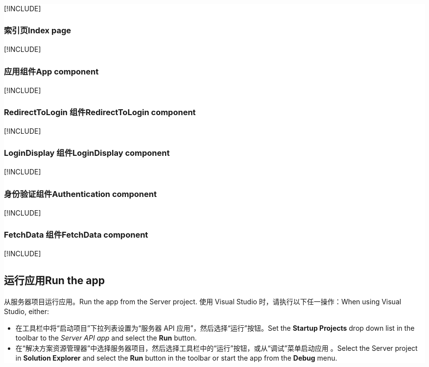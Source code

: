 [!INCLUDE[](~/includes/blazor-security/imports-file-hosted.md)]

### <a name="index-page"></a><span data-ttu-id="0bd8e-268">索引页</span><span class="sxs-lookup"><span data-stu-id="0bd8e-268">Index page</span></span>

[!INCLUDE[](~/includes/blazor-security/index-page-msal.md)]

### <a name="app-component"></a><span data-ttu-id="0bd8e-269">应用组件</span><span class="sxs-lookup"><span data-stu-id="0bd8e-269">App component</span></span>

[!INCLUDE[](~/includes/blazor-security/app-component.md)]

### <a name="redirecttologin-component"></a><span data-ttu-id="0bd8e-270">RedirectToLogin 组件</span><span class="sxs-lookup"><span data-stu-id="0bd8e-270">RedirectToLogin component</span></span>

[!INCLUDE[](~/includes/blazor-security/redirecttologin-component.md)]

### <a name="logindisplay-component"></a><span data-ttu-id="0bd8e-271">LoginDisplay 组件</span><span class="sxs-lookup"><span data-stu-id="0bd8e-271">LoginDisplay component</span></span>

[!INCLUDE[](~/includes/blazor-security/logindisplay-component.md)]

### <a name="authentication-component"></a><span data-ttu-id="0bd8e-272">身份验证组件</span><span class="sxs-lookup"><span data-stu-id="0bd8e-272">Authentication component</span></span>

[!INCLUDE[](~/includes/blazor-security/authentication-component.md)]

### <a name="fetchdata-component"></a><span data-ttu-id="0bd8e-273">FetchData 组件</span><span class="sxs-lookup"><span data-stu-id="0bd8e-273">FetchData component</span></span>

[!INCLUDE[](~/includes/blazor-security/fetchdata-component.md)]

## <a name="run-the-app"></a><span data-ttu-id="0bd8e-274">运行应用</span><span class="sxs-lookup"><span data-stu-id="0bd8e-274">Run the app</span></span>

<span data-ttu-id="0bd8e-275">从服务器项目运行应用。</span><span class="sxs-lookup"><span data-stu-id="0bd8e-275">Run the app from the Server project.</span></span> <span data-ttu-id="0bd8e-276">使用 Visual Studio 时，请执行以下任一操作：</span><span class="sxs-lookup"><span data-stu-id="0bd8e-276">When using Visual Studio, either:</span></span>

* <span data-ttu-id="0bd8e-277">在工具栏中将“启动项目”下拉列表设置为“服务器 API 应用”，然后选择“运行”按钮。</span><span class="sxs-lookup"><span data-stu-id="0bd8e-277">Set the **Startup Projects** drop down list in the toolbar to the *Server API app* and select the **Run** button.</span></span>
* <span data-ttu-id="0bd8e-278">在“解决方案资源管理器”中选择服务器项目，然后选择工具栏中的“运行”按钮，或从“调试”菜单启动应用  。</span><span class="sxs-lookup"><span data-stu-id="0bd8e-278">Select the Server project in **Solution Explorer** and select the **Run** button in the toolbar or start the app from the **Debug** menu.</span></span>
